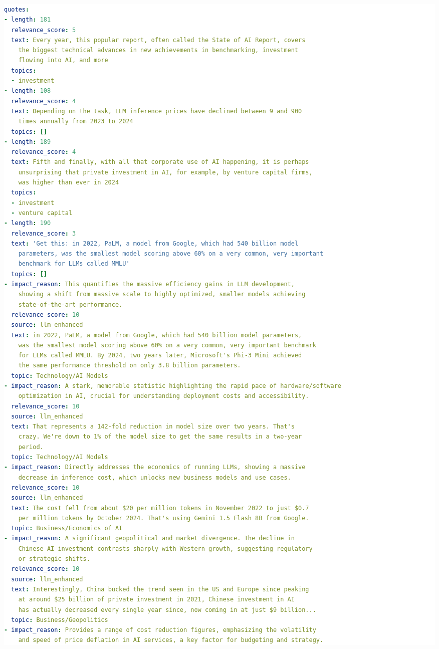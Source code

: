 ```yaml
quotes:
- length: 181
  relevance_score: 5
  text: Every year, this popular report, often called the State of AI Report, covers
    the biggest technical advances in new achievements in benchmarking, investment
    flowing into AI, and more
  topics:
  - investment
- length: 108
  relevance_score: 4
  text: Depending on the task, LLM inference prices have declined between 9 and 900
    times annually from 2023 to 2024
  topics: []
- length: 189
  relevance_score: 4
  text: Fifth and finally, with all that corporate use of AI happening, it is perhaps
    unsurprising that private investment in AI, for example, by venture capital firms,
    was higher than ever in 2024
  topics:
  - investment
  - venture capital
- length: 190
  relevance_score: 3
  text: 'Get this: in 2022, PaLM, a model from Google, which had 540 billion model
    parameters, was the smallest model scoring above 60% on a very common, very important
    benchmark for LLMs called MMLU'
  topics: []
- impact_reason: This quantifies the massive efficiency gains in LLM development,
    showing a shift from massive scale to highly optimized, smaller models achieving
    state-of-the-art performance.
  relevance_score: 10
  source: llm_enhanced
  text: in 2022, PaLM, a model from Google, which had 540 billion model parameters,
    was the smallest model scoring above 60% on a very common, very important benchmark
    for LLMs called MMLU. By 2024, two years later, Microsoft's Phi-3 Mini achieved
    the same performance threshold on only 3.8 billion parameters.
  topic: Technology/AI Models
- impact_reason: A stark, memorable statistic highlighting the rapid pace of hardware/software
    optimization in AI, crucial for understanding deployment costs and accessibility.
  relevance_score: 10
  source: llm_enhanced
  text: That represents a 142-fold reduction in model size over two years. That's
    crazy. We're down to 1% of the model size to get the same results in a two-year
    period.
  topic: Technology/AI Models
- impact_reason: Directly addresses the economics of running LLMs, showing a massive
    decrease in inference cost, which unlocks new business models and use cases.
  relevance_score: 10
  source: llm_enhanced
  text: The cost fell from about $20 per million tokens in November 2022 to just $0.7
    per million tokens by October 2024. That's using Gemini 1.5 Flash 8B from Google.
  topic: Business/Economics of AI
- impact_reason: A significant geopolitical and market divergence. The decline in
    Chinese AI investment contrasts sharply with Western growth, suggesting regulatory
    or strategic shifts.
  relevance_score: 10
  source: llm_enhanced
  text: Interestingly, China bucked the trend seen in the US and Europe since peaking
    at around $25 billion of private investment in 2021, Chinese investment in AI
    has actually decreased every single year since, now coming in at just $9 billion...
  topic: Business/Geopolitics
- impact_reason: Provides a range of cost reduction figures, emphasizing the volatility
    and speed of price deflation in AI services, a key factor for budgeting and strategy.
```